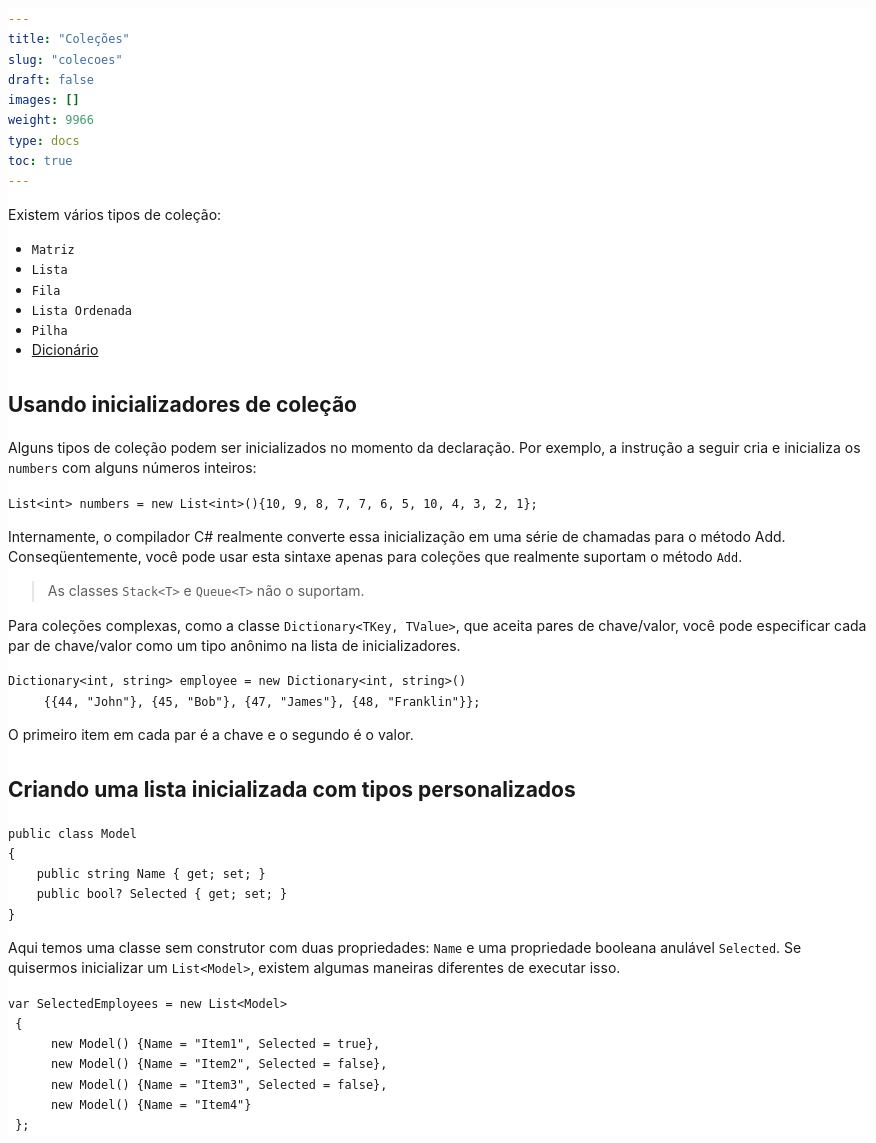 ```yaml
---
title: "Coleções"
slug: "colecoes"
draft: false
images: []
weight: 9966
type: docs
toc: true
---
```


Existem vários tipos de coleção:

- `Matriz`
- `Lista`
- `Fila`
- `Lista Ordenada`
- `Pilha`
- [Dicionário][1]


[1]: https://www.wikiod.com/pt/dotnet/dicionarios

## Usando inicializadores de coleção
Alguns tipos de coleção podem ser inicializados no momento da declaração. Por exemplo, a instrução a seguir cria e inicializa os `numbers` com alguns números inteiros:

    List<int> numbers = new List<int>(){10, 9, 8, 7, 7, 6, 5, 10, 4, 3, 2, 1};

Internamente, o compilador C# realmente converte essa inicialização em uma série de chamadas para o método Add. Conseqüentemente, você pode usar esta sintaxe apenas para coleções que realmente suportam o método `Add`.

>As classes `Stack<T>` e `Queue<T>` não o suportam.

Para coleções complexas, como a classe `Dictionary<TKey, TValue>`, que aceita pares de chave/valor, você pode especificar cada par de chave/valor como um tipo anônimo na lista de inicializadores.

    Dictionary<int, string> employee = new Dictionary<int, string>()
         {{44, "John"}, {45, "Bob"}, {47, "James"}, {48, "Franklin"}};
O primeiro item em cada par é a chave e o segundo é o valor.

## Criando uma lista inicializada com tipos personalizados
    public class Model
    {
        public string Name { get; set; }
        public bool? Selected { get; set; }
    }

Aqui temos uma classe sem construtor com duas propriedades: `Name` e uma propriedade booleana anulável `Selected`. Se quisermos inicializar um `List<Model>`, existem algumas maneiras diferentes de executar isso.

    var SelectedEmployees = new List<Model>
     {
          new Model() {Name = "Item1", Selected = true},
          new Model() {Name = "Item2", Selected = false},
          new Model() {Name = "Item3", Selected = false},
          new Model() {Name = "Item4"}
     };


[1]: https://msdn.microsoft.com/library/system.collections.queue(v=vs.110).aspx
[2]: https://en.wikipedia.org/wiki/FIFO_(computing_and_electronics)
[3]: https://msdn.microsoft.com/library/t249c2y7(v=vs.110).aspx
[4]: https://msdn.microsoft.com/library/1c8bzx97(v=vs.110).aspx
[5]: https://msdn.microsoft.com/library/system.collections.queue.peek(v=vs.110).aspx
[1]: https://msdn.microsoft.com/library/system.collections.stack(v=vs.110).aspx
[2]: https://en.wikipedia.org/wiki/Stack_(abstract_data_type)
[3]: https://msdn.microsoft.com/library/system.collections.stack.push(v=vs.110).aspx
[4]: https://msdn.microsoft.com/library/system.collections.stack.pop(v=vs.110).aspx
[5]: https://msdn.microsoft.com/library/system.collections.stack.peek(v=vs.110).aspx